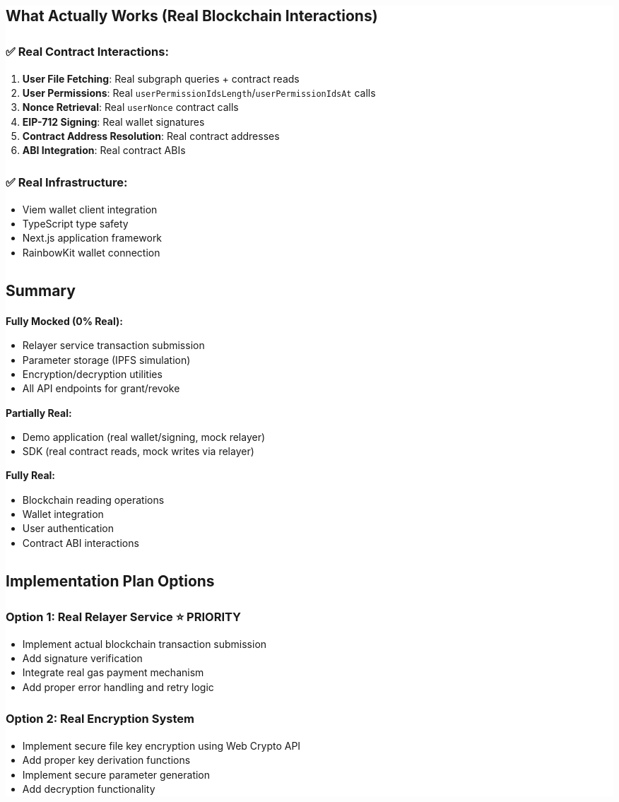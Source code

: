 ## **What Actually Works (Real Blockchain Interactions)**

### **✅ Real Contract Interactions:**

1. **User File Fetching**: Real subgraph queries + contract reads
2. **User Permissions**: Real `userPermissionIdsLength`/`userPermissionIdsAt` calls
3. **Nonce Retrieval**: Real `userNonce` contract calls
4. **EIP-712 Signing**: Real wallet signatures
5. **Contract Address Resolution**: Real contract addresses
6. **ABI Integration**: Real contract ABIs

### **✅ Real Infrastructure:**

- Viem wallet client integration
- TypeScript type safety
- Next.js application framework
- RainbowKit wallet connection

## **Summary**

**Fully Mocked (0% Real):**

- Relayer service transaction submission
- Parameter storage (IPFS simulation)
- Encryption/decryption utilities
- All API endpoints for grant/revoke

**Partially Real:**

- Demo application (real wallet/signing, mock relayer)
- SDK (real contract reads, mock writes via relayer)

**Fully Real:**

- Blockchain reading operations
- Wallet integration
- User authentication
- Contract ABI interactions

## **Implementation Plan Options**

### **Option 1: Real Relayer Service** ⭐ **PRIORITY**

- Implement actual blockchain transaction submission
- Add signature verification
- Integrate real gas payment mechanism
- Add proper error handling and retry logic

### **Option 2: Real Encryption System**

- Implement secure file key encryption using Web Crypto API
- Add proper key derivation functions
- Implement secure parameter generation
- Add decryption functionality
